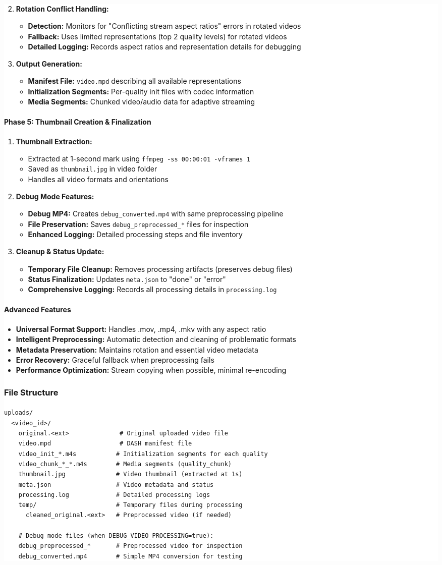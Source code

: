 2. **Rotation Conflict Handling:**
   - **Detection:** Monitors for "Conflicting stream aspect ratios" errors in rotated videos
   - **Fallback:** Uses limited representations (top 2 quality levels) for rotated videos
   - **Detailed Logging:** Records aspect ratios and representation details for debugging

3. **Output Generation:**
   - **Manifest File:** `video.mpd` describing all available representations
   - **Initialization Segments:** Per-quality init files with codec information
   - **Media Segments:** Chunked video/audio data for adaptive streaming

#### Phase 5: Thumbnail Creation & Finalization
1. **Thumbnail Extraction:**
   - Extracted at 1-second mark using `ffmpeg -ss 00:00:01 -vframes 1`
   - Saved as `thumbnail.jpg` in video folder
   - Handles all video formats and orientations

2. **Debug Mode Features:**
   - **Debug MP4:** Creates `debug_converted.mp4` with same preprocessing pipeline
   - **File Preservation:** Saves `debug_preprocessed_*` files for inspection
   - **Enhanced Logging:** Detailed processing steps and file inventory

3. **Cleanup & Status Update:**
   - **Temporary File Cleanup:** Removes processing artifacts (preserves debug files)
   - **Status Finalization:** Updates `meta.json` to "done" or "error"
   - **Comprehensive Logging:** Records all processing details in `processing.log`

#### Advanced Features

- **Universal Format Support:** Handles .mov, .mp4, .mkv with any aspect ratio
- **Intelligent Preprocessing:** Automatic detection and cleaning of problematic formats
- **Metadata Preservation:** Maintains rotation and essential video metadata
- **Error Recovery:** Graceful fallback when preprocessing fails
- **Performance Optimization:** Stream copying when possible, minimal re-encoding

### File Structure

```
uploads/
  <video_id>/
    original.<ext>              # Original uploaded video file
    video.mpd                   # DASH manifest file
    video_init_*.m4s           # Initialization segments for each quality
    video_chunk_*_*.m4s        # Media segments (quality_chunk)
    thumbnail.jpg              # Video thumbnail (extracted at 1s)
    meta.json                  # Video metadata and status
    processing.log             # Detailed processing logs
    temp/                      # Temporary files during processing
      cleaned_original.<ext>   # Preprocessed video (if needed)
    
    # Debug mode files (when DEBUG_VIDEO_PROCESSING=true):
    debug_preprocessed_*       # Preprocessed video for inspection
    debug_converted.mp4        # Simple MP4 conversion for testing
```
